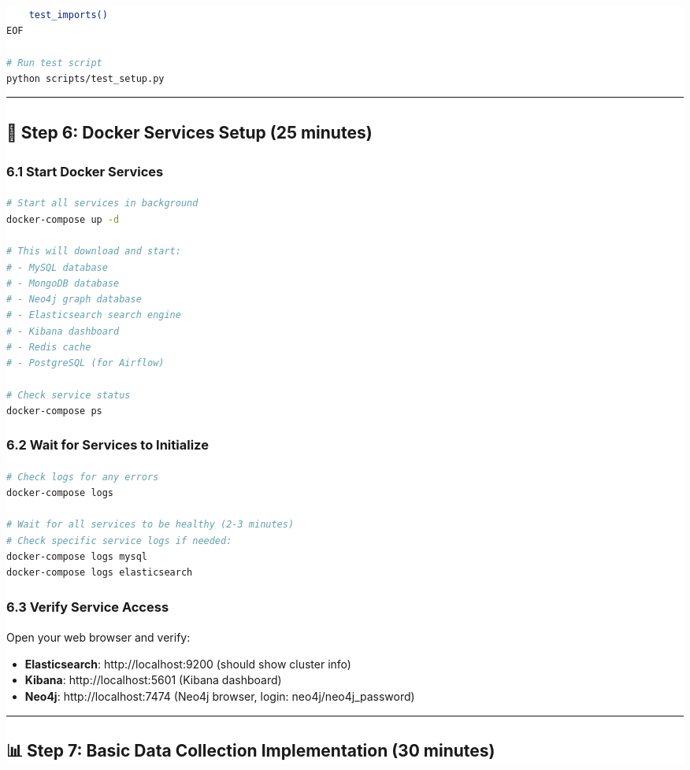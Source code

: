 ```bash
    test_imports()
EOF

# Run test script
python scripts/test_setup.py
```

---

## 🐳 Step 6: Docker Services Setup (25 minutes)

### 6.1 Start Docker Services
```bash
# Start all services in background
docker-compose up -d

# This will download and start:
# - MySQL database
# - MongoDB database  
# - Neo4j graph database
# - Elasticsearch search engine
# - Kibana dashboard
# - Redis cache
# - PostgreSQL (for Airflow)

# Check service status
docker-compose ps
```

### 6.2 Wait for Services to Initialize
```bash
# Check logs for any errors
docker-compose logs

# Wait for all services to be healthy (2-3 minutes)
# Check specific service logs if needed:
docker-compose logs mysql
docker-compose logs elasticsearch
```

### 6.3 Verify Service Access
Open your web browser and verify:
- **Elasticsearch**: http://localhost:9200 (should show cluster info)
- **Kibana**: http://localhost:5601 (Kibana dashboard)
- **Neo4j**: http://localhost:7474 (Neo4j browser, login: neo4j/neo4j_password)

---

## 📊 Step 7: Basic Data Collection Implementation (30 minutes)
